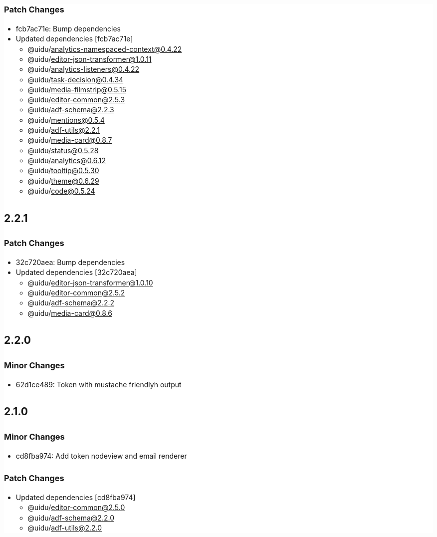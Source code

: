 ### Patch Changes

- fcb7ac71e: Bump dependencies
- Updated dependencies [fcb7ac71e]
  - @uidu/analytics-namespaced-context@0.4.22
  - @uidu/editor-json-transformer@1.0.11
  - @uidu/analytics-listeners@0.4.22
  - @uidu/task-decision@0.4.34
  - @uidu/media-filmstrip@0.5.15
  - @uidu/editor-common@2.5.3
  - @uidu/adf-schema@2.2.3
  - @uidu/mentions@0.5.4
  - @uidu/adf-utils@2.2.1
  - @uidu/media-card@0.8.7
  - @uidu/status@0.5.28
  - @uidu/analytics@0.6.12
  - @uidu/tooltip@0.5.30
  - @uidu/theme@0.6.29
  - @uidu/code@0.5.24

## 2.2.1

### Patch Changes

- 32c720aea: Bump dependencies
- Updated dependencies [32c720aea]
  - @uidu/editor-json-transformer@1.0.10
  - @uidu/editor-common@2.5.2
  - @uidu/adf-schema@2.2.2
  - @uidu/media-card@0.8.6

## 2.2.0

### Minor Changes

- 62d1ce489: Token with mustache friendlyh output

## 2.1.0

### Minor Changes

- cd8fba974: Add token nodeview and email renderer

### Patch Changes

- Updated dependencies [cd8fba974]
  - @uidu/editor-common@2.5.0
  - @uidu/adf-schema@2.2.0
  - @uidu/adf-utils@2.2.0
